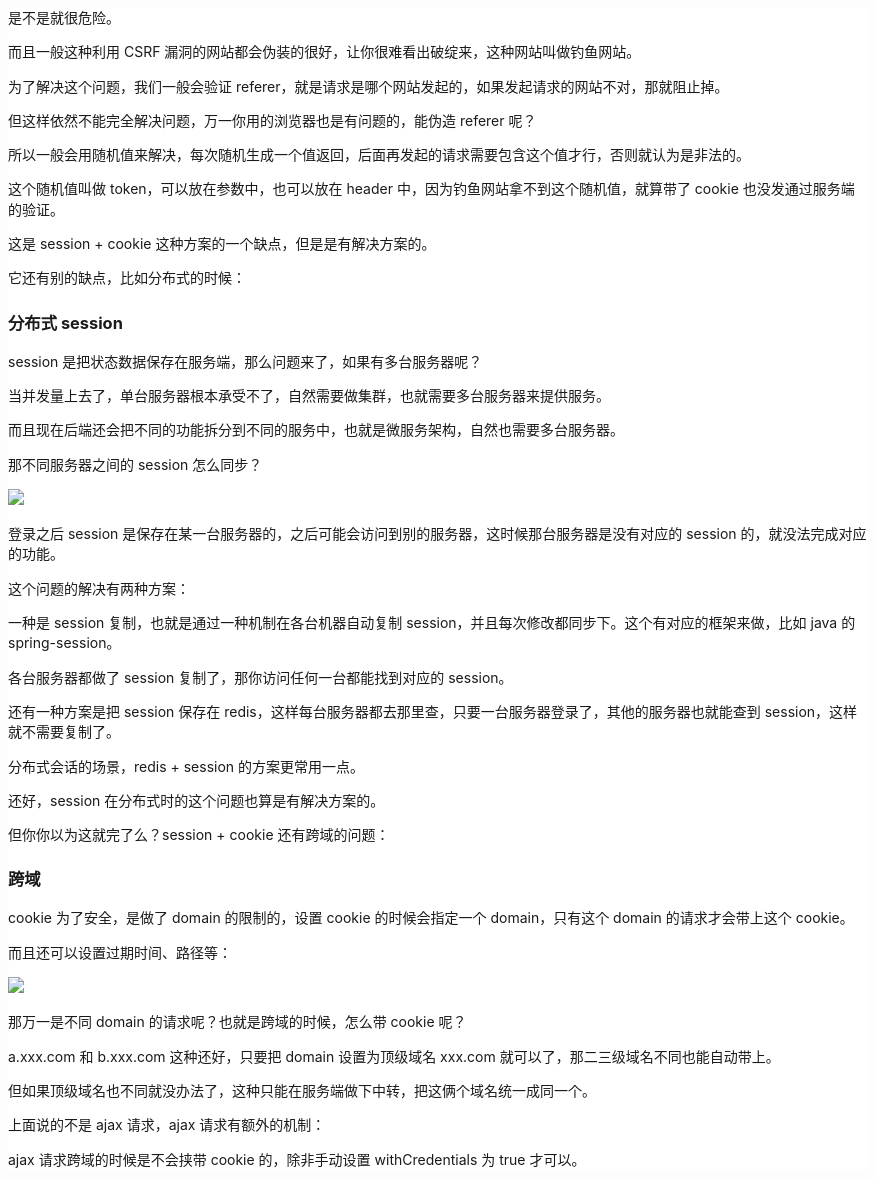 是不是就很危险。

而且一般这种利用 CSRF 漏洞的网站都会伪装的很好，让你很难看出破绽来，这种网站叫做钓鱼网站。

为了解决这个问题，我们一般会验证 referer，就是请求是哪个网站发起的，如果发起请求的网站不对，那就阻止掉。

但这样依然不能完全解决问题，万一你用的浏览器也是有问题的，能伪造 referer 呢？

所以一般会用随机值来解决，每次随机生成一个值返回，后面再发起的请求需要包含这个值才行，否则就认为是非法的。

这个随机值叫做 token，可以放在参数中，也可以放在 header 中，因为钓鱼网站拿不到这个随机值，就算带了 cookie 也没发通过服务端的验证。

这是 session + cookie 这种方案的一个缺点，但是是有解决方案的。

它还有别的缺点，比如分布式的时候：

### 分布式 session

session 是把状态数据保存在服务端，那么问题来了，如果有多台服务器呢？

当并发量上去了，单台服务器根本承受不了，自然需要做集群，也就需要多台服务器来提供服务。

而且现在后端还会把不同的功能拆分到不同的服务中，也就是微服务架构，自然也需要多台服务器。

那不同服务器之间的 session 怎么同步？

![](https://p1-juejin.byteimg.com/tos-cn-i-k3u1fbpfcp/84a780b5c8ba496b8c72bd60c7d7e1cc~tplv-k3u1fbpfcp-watermark.image?)

登录之后 session 是保存在某一台服务器的，之后可能会访问到别的服务器，这时候那台服务器是没有对应的 session 的，就没法完成对应的功能。

这个问题的解决有两种方案：

一种是 session 复制，也就是通过一种机制在各台机器自动复制 session，并且每次修改都同步下。这个有对应的框架来做，比如 java 的 spring-session。

各台服务器都做了 session 复制了，那你访问任何一台都能找到对应的 session。

还有一种方案是把 session 保存在 redis，这样每台服务器都去那里查，只要一台服务器登录了，其他的服务器也就能查到 session，这样就不需要复制了。

分布式会话的场景，redis + session 的方案更常用一点。

还好，session 在分布式时的这个问题也算是有解决方案的。

但你你以为这就完了么？session + cookie 还有跨域的问题：

### 跨域

cookie 为了安全，是做了 domain 的限制的，设置 cookie 的时候会指定一个 domain，只有这个 domain 的请求才会带上这个 cookie。

而且还可以设置过期时间、路径等：

![](https://p9-juejin.byteimg.com/tos-cn-i-k3u1fbpfcp/d04f84f204e64ae48e94579b1e21a19f~tplv-k3u1fbpfcp-watermark.image?)

那万一是不同 domain 的请求呢？也就是跨域的时候，怎么带 cookie 呢？

a.xxx.com 和 b.xxx.com 这种还好，只要把 domain 设置为顶级域名 xxx.com 就可以了，那二三级域名不同也能自动带上。

但如果顶级域名也不同就没办法了，这种只能在服务端做下中转，把这俩个域名统一成同一个。

上面说的不是 ajax 请求，ajax 请求有额外的机制：

ajax 请求跨域的时候是不会挟带 cookie 的，除非手动设置 withCredentials 为 true 才可以。
